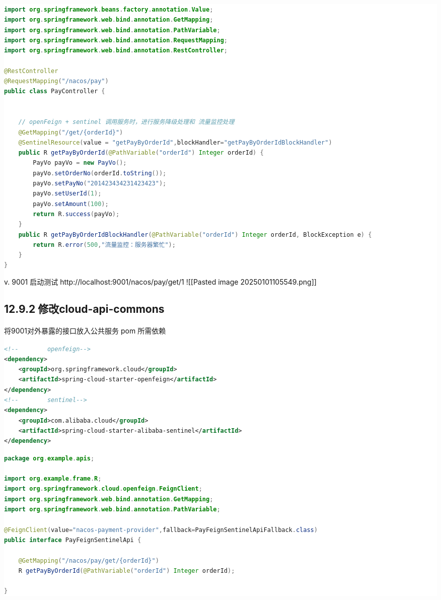 ```java
import org.springframework.beans.factory.annotation.Value;  
import org.springframework.web.bind.annotation.GetMapping;  
import org.springframework.web.bind.annotation.PathVariable;  
import org.springframework.web.bind.annotation.RequestMapping;  
import org.springframework.web.bind.annotation.RestController;  
  
@RestController  
@RequestMapping("/nacos/pay")  
public class PayController {  
  
  
    // openFeign + sentinel 调用服务时，进行服务降级处理和 流量监控处理  
    @GetMapping("/get/{orderId}")  
    @SentinelResource(value = "getPayByOrderId",blockHandler="getPayByOrderIdBlockHandler")  
    public R getPayByOrderId(@PathVariable("orderId") Integer orderId) {  
        PayVo payVo = new PayVo();  
        payVo.setOrderNo(orderId.toString());  
        payVo.setPayNo("201423434231423423");  
        payVo.setUserId(1);  
        payVo.setAmount(100);  
        return R.success(payVo);  
    }  
    public R getPayByOrderIdBlockHandler(@PathVariable("orderId") Integer orderId, BlockException e) {  
        return R.error(500,"流量监控：服务器繁忙");  
    }  
}
```
v. 9001 启动测试
http://localhost:9001/nacos/pay/get/1
![[Pasted image 20250101105549.png]]
## 12.9.2 修改cloud-api-commons
将9001对外暴露的接口放入公共服务
pom 所需依赖
```xml
<!--        openfeign-->  
<dependency>  
    <groupId>org.springframework.cloud</groupId>  
    <artifactId>spring-cloud-starter-openfeign</artifactId>  
</dependency>  
<!--        sentinel-->  
<dependency>  
    <groupId>com.alibaba.cloud</groupId>  
    <artifactId>spring-cloud-starter-alibaba-sentinel</artifactId>  
</dependency>
```

```java
package org.example.apis;  
  
import org.example.frame.R;  
import org.springframework.cloud.openfeign.FeignClient;  
import org.springframework.web.bind.annotation.GetMapping;  
import org.springframework.web.bind.annotation.PathVariable;  
  
@FeignClient(value="nacos-payment-provider",fallback=PayFeignSentinelApiFallback.class)  
public interface PayFeignSentinelApi {  
  
    @GetMapping("/nacos/pay/get/{orderId}")  
    R getPayByOrderId(@PathVariable("orderId") Integer orderId);  
  
}
```